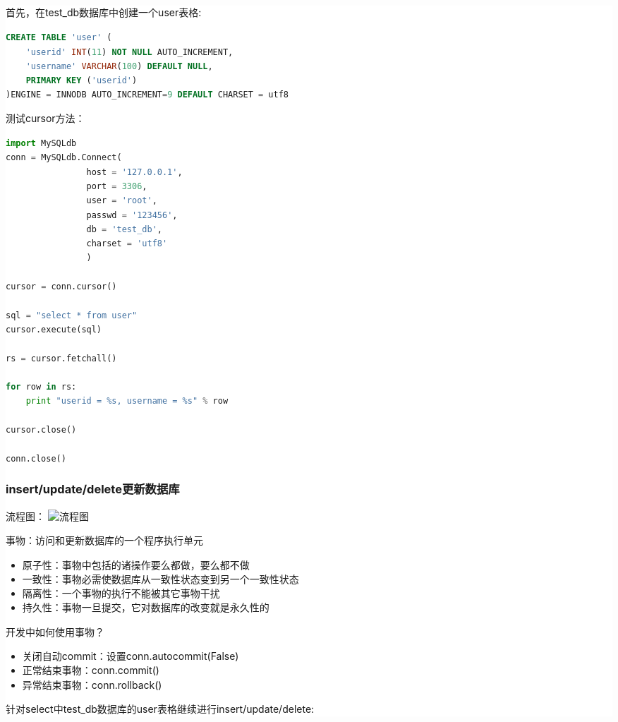首先，在test_db数据库中创建一个user表格:

```sql
CREATE TABLE 'user' (
    'userid' INT(11) NOT NULL AUTO_INCREMENT,
    'username' VARCHAR(100) DEFAULT NULL,
    PRIMARY KEY ('userid')
)ENGINE = INNODB AUTO_INCREMENT=9 DEFAULT CHARSET = utf8
```

测试cursor方法：

```python
import MySQLdb
conn = MySQLdb.Connect(
                host = '127.0.0.1',
                port = 3306,
                user = 'root',
                passwd = '123456',
                db = 'test_db',
                charset = 'utf8'
                )

cursor = conn.cursor()

sql = "select * from user"
cursor.execute(sql)

rs = cursor.fetchall()

for row in rs:
    print "userid = %s, username = %s" % row

cursor.close()

conn.close()
```

### insert/update/delete更新数据库
流程图：
![流程图](http://qiniucdn.timilong.com/%E6%B7%B1%E5%BA%A6%E6%88%AA%E5%9B%BE20160712124117.png)

事物：访问和更新数据库的一个程序执行单元
- 原子性：事物中包括的诸操作要么都做，要么都不做
- 一致性：事物必需使数据库从一致性状态变到另一个一致性状态
- 隔离性：一个事物的执行不能被其它事物干扰
- 持久性：事物一旦提交，它对数据库的改变就是永久性的

开发中如何使用事物？
- 关闭自动commit：设置conn.autocommit(False)
- 正常结束事物：conn.commit()
- 异常结束事物：conn.rollback()

针对select中test_db数据库的user表格继续进行insert/update/delete:
